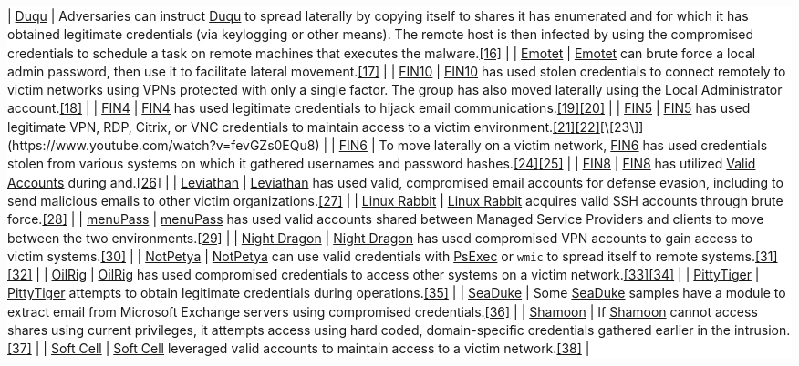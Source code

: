 | [Duqu](https://attack.mitre.org/software/S0038) | Adversaries can instruct [Duqu](https://attack.mitre.org/software/S0038) to spread laterally by copying itself to shares it has enumerated and for which it has obtained legitimate credentials \(via keylogging or other means\). The remote host is then infected by using the compromised credentials to schedule a task on remote machines that executes the malware.[\[16\]](https://www.symantec.com/content/en/us/enterprise/media/security_response/whitepapers/w32_duqu_the_precursor_to_the_next_stuxnet.pdf) |
| [Emotet](https://attack.mitre.org/software/S0367) | [Emotet](https://attack.mitre.org/software/S0367) can brute force a local admin password, then use it to facilitate lateral movement.[\[17\]](https://support.malwarebytes.com/docs/DOC-2295) |
| [FIN10](https://attack.mitre.org/groups/G0051) | [FIN10](https://attack.mitre.org/groups/G0051) has used stolen credentials to connect remotely to victim networks using VPNs protected with only a single factor. The group has also moved laterally using the Local Administrator account.[\[18\]](https://www2.fireeye.com/rs/848-DID-242/images/rpt-fin10.pdf) |
| [FIN4](https://attack.mitre.org/groups/G0085) | [FIN4](https://attack.mitre.org/groups/G0085) has used legitimate credentials to hijack email communications.[\[19\]](https://www.fireeye.com/current-threats/threat-intelligence-reports/rpt-fin4.html)[\[20\]](https://www2.fireeye.com/WBNR-14Q4NAMFIN4.html) |
| [FIN5](https://attack.mitre.org/groups/G0053) | [FIN5](https://attack.mitre.org/groups/G0053) has used legitimate VPN, RDP, Citrix, or VNC credentials to maintain access to a victim environment.[\[21\]](https://www2.fireeye.com/WBNR-Are-you-ready-to-respond.html)[\[22\]](https://www.darkreading.com/analytics/prolific-cybercrime-gang-favors-legit-login-credentials/d/d-id/1322645?)[\[23\]](https://www.youtube.com/watch?v=fevGZs0EQu8) |
| [FIN6](https://attack.mitre.org/groups/G0037) | To move laterally on a victim network, [FIN6](https://attack.mitre.org/groups/G0037) has used credentials stolen from various systems on which it gathered usernames and password hashes.[\[24\]](https://www2.fireeye.com/rs/848-DID-242/images/rpt-fin6.pdf)[\[25\]](https://www.fireeye.com/blog/threat-research/2019/04/pick-six-intercepting-a-fin6-intrusion.html) |
| [FIN8](https://attack.mitre.org/groups/G0061) | [FIN8](https://attack.mitre.org/groups/G0061) has utilized [Valid Accounts](https://attack.mitre.org/techniques/T1078) during and.[\[26\]](https://www2.fireeye.com/WBNR-Know-Your-Enemy-UNC622-Spear-Phishing.html) |
| [Leviathan](https://attack.mitre.org/groups/G0065) | [Leviathan](https://attack.mitre.org/groups/G0065) has used valid, compromised email accounts for defense evasion, including to send malicious emails to other victim organizations.[\[27\]](https://www.proofpoint.com/us/threat-insight/post/leviathan-espionage-actor-spearphishes-maritime-and-defense-targets) |
| [Linux Rabbit](https://attack.mitre.org/software/S0362) | [Linux Rabbit](https://attack.mitre.org/software/S0362) acquires valid SSH accounts through brute force.[\[28\]](https://www.anomali.com/blog/pulling-linux-rabbit-rabbot-malware-out-of-a-hat) |
| [menuPass](https://attack.mitre.org/groups/G0045) | [menuPass](https://attack.mitre.org/groups/G0045) has used valid accounts shared between Managed Service Providers and clients to move between the two environments.[\[29\]](https://www.pwc.co.uk/cyber-security/pdf/cloud-hopper-report-final-v4.pdf) |
| [Night Dragon](https://attack.mitre.org/groups/G0014) | [Night Dragon](https://attack.mitre.org/groups/G0014) has used compromised VPN accounts to gain access to victim systems.[\[30\]](https://securingtomorrow.mcafee.com/wp-content/uploads/2011/02/McAfee_NightDragon_wp_draft_to_customersv1-1.pdf) |
| [NotPetya](https://attack.mitre.org/software/S0368) | [NotPetya](https://attack.mitre.org/software/S0368) can use valid credentials with [PsExec](https://attack.mitre.org/software/S0029) or `wmic` to spread itself to remote systems.[\[31\]](https://blog.talosintelligence.com/2017/06/worldwide-ransomware-variant.html)[\[32\]](https://www.us-cert.gov/ncas/alerts/TA17-181A) |
| [OilRig](https://attack.mitre.org/groups/G0049) | [OilRig](https://attack.mitre.org/groups/G0049) has used compromised credentials to access other systems on a victim network.[\[33\]](https://pan-unit42.github.io/playbook_viewer/)[\[34\]](https://www.brighttalk.com/webcast/10703/296317/apt34-new-targeted-attack-in-the-middle-east) |
| [PittyTiger](https://attack.mitre.org/groups/G0011) | [PittyTiger](https://attack.mitre.org/groups/G0011) attempts to obtain legitimate credentials during operations.[\[35\]](http://blog.cassidiancybersecurity.com/post/2014/07/The-Eye-of-the-Tiger2) |
| [SeaDuke](https://attack.mitre.org/software/S0053) | Some [SeaDuke](https://attack.mitre.org/software/S0053) samples have a module to extract email from Microsoft Exchange servers using compromised credentials.[\[36\]](http://www.symantec.com/connect/blogs/forkmeiamfamous-seaduke-latest-weapon-duke-armory) |
| [Shamoon](https://attack.mitre.org/software/S0140) | If [Shamoon](https://attack.mitre.org/software/S0140) cannot access shares using current privileges, it attempts access using hard coded, domain-specific credentials gathered earlier in the intrusion.[\[37\]](https://www.fireeye.com/blog/threat-research/2016/11/fireeye_respondsto.html) |
| [Soft Cell](https://attack.mitre.org/groups/G0093) | [Soft Cell](https://attack.mitre.org/groups/G0093) leveraged valid accounts to maintain access to a victim network.[\[38\]](https://www.cybereason.com/blog/operation-soft-cell-a-worldwide-campaign-against-telecommunications-providers) |